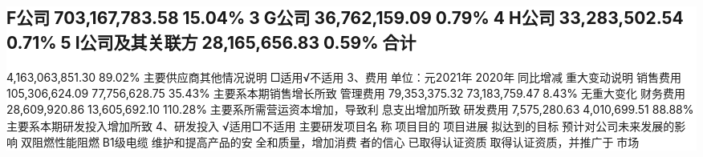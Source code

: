 F公司
703,167,783.58
15.04%
3
G公司
36,762,159.09
0.79%
4
H公司
33,283,502.54
0.71%
5
I公司及其关联方
28,165,656.83
0.59%
合计
--
4,163,063,851.30
89.02%
主要供应商其他情况说明
□适用√不适用
3、费用
单位：元2021年
2020年
同比增减
重大变动说明
销售费用
105,306,624.09
77,756,628.75
35.43%
主要系本期销售增长所致
管理费用
79,353,375.32
73,183,759.47
8.43%
无重大变化
财务费用
28,609,920.86
13,605,692.10
110.28%
主要系所需营运资本增加，导致利
息支出增加所致
研发费用
7,575,280.63
4,010,699.51
88.88%
主要系本期研发投入增加所致
4、研发投入
√适用□不适用
主要研发项目名
称
项目目的
项目进展
拟达到的目标
预计对公司未来发展的影
响
双阻燃性能阻燃
B1级电缆
维护和提高产品的安
全和质量，增加消费
者的信心
已取得认证资质
取得认证资质，并推广于
市场